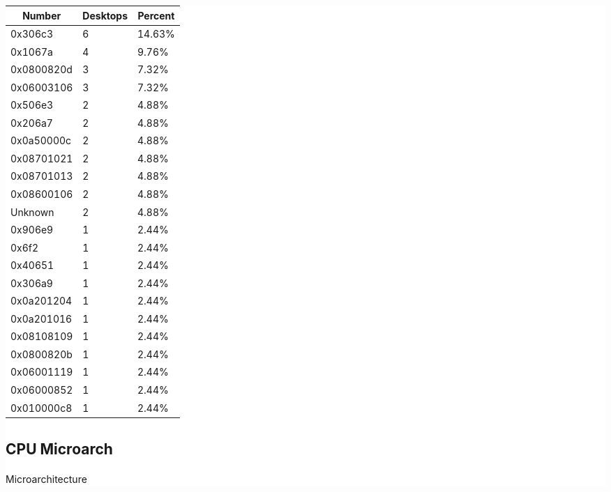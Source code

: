 
| Number     | Desktops | Percent |
|------------|----------|---------|
| 0x306c3    | 6        | 14.63%  |
| 0x1067a    | 4        | 9.76%   |
| 0x0800820d | 3        | 7.32%   |
| 0x06003106 | 3        | 7.32%   |
| 0x506e3    | 2        | 4.88%   |
| 0x206a7    | 2        | 4.88%   |
| 0x0a50000c | 2        | 4.88%   |
| 0x08701021 | 2        | 4.88%   |
| 0x08701013 | 2        | 4.88%   |
| 0x08600106 | 2        | 4.88%   |
| Unknown    | 2        | 4.88%   |
| 0x906e9    | 1        | 2.44%   |
| 0x6f2      | 1        | 2.44%   |
| 0x40651    | 1        | 2.44%   |
| 0x306a9    | 1        | 2.44%   |
| 0x0a201204 | 1        | 2.44%   |
| 0x0a201016 | 1        | 2.44%   |
| 0x08108109 | 1        | 2.44%   |
| 0x0800820b | 1        | 2.44%   |
| 0x06001119 | 1        | 2.44%   |
| 0x06000852 | 1        | 2.44%   |
| 0x010000c8 | 1        | 2.44%   |

CPU Microarch
-------------

Microarchitecture
